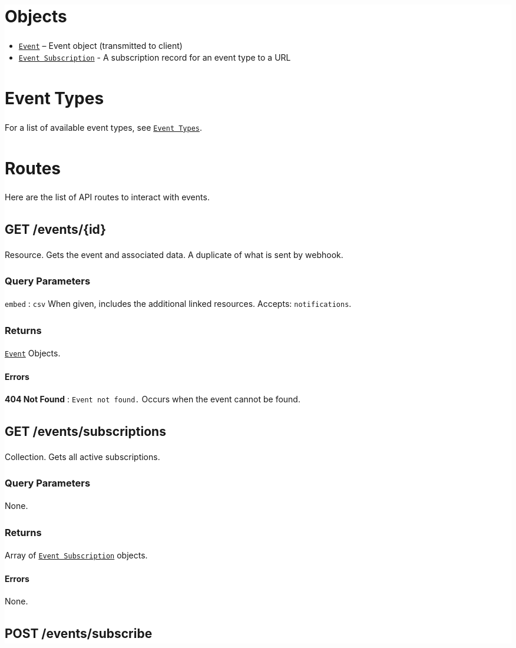 # Objects

* [`Event`](Objects.html#Event) – Event object (transmitted to client)
* [`Event Subscription`](Objects.html#EventSubscription) - A subscription record for an event type to a URL

# Event Types

For a list of available event types, see [`Event Types`](Constants.html#EventType).

# Routes

Here are the list of API routes to interact with events.

## GET /events/{id}

Resource. Gets the event and associated data. A duplicate of what is sent by webhook.

### Query Parameters

`embed`
:   `csv` When given, includes the additional linked resources. Accepts: `notifications`.

### Returns

[`Event`](Objects.html#Event) Objects.

#### Errors

**404 Not Found**
:   `Event not found.`  Occurs when the event cannot be found.


## GET /events/subscriptions

Collection. Gets all active subscriptions.

### Query Parameters

None.

### Returns

Array of [`Event Subscription`](Objects.html#EventSubscription) objects.

#### Errors

None.


## POST /events/subscribe
